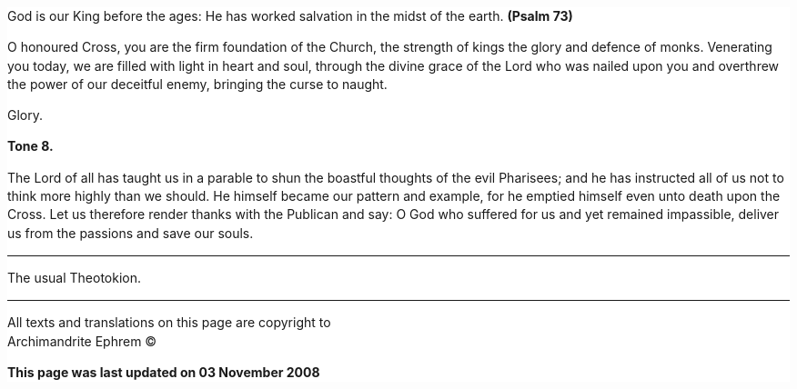 God is our King before the ages: He has worked salvation in the midst of
the earth. **(Psalm 73)**

O honoured Cross, you are the firm foundation of the Church, the
strength of kings the glory and defence of monks. Venerating you today,
we are filled with light in heart and soul, through the divine grace of
the Lord who was nailed upon you and overthrew the power of our
deceitful enemy, bringing the curse to naught.

Glory.

**Tone 8.**

The Lord of all has taught us in a parable to shun the boastful thoughts
of the evil Pharisees; and he has instructed all of us not to think more
highly than we should. He himself became our pattern and example, for he
emptied himself even unto death upon the Cross. Let us therefore render
thanks with the Publican and say: O God who suffered for us and yet
remained impassible, deliver us from the passions and save our souls.

****

The usual Theotokion.

-----

All texts and translations on this page are copyright to  
Archimandrite Ephrem ©

**This page was last updated on 03 November 2008**

